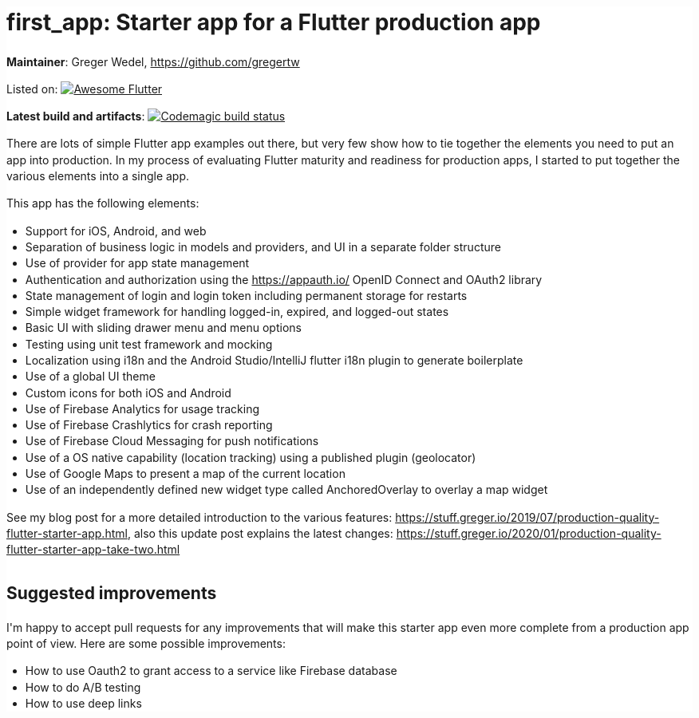 # first_app: Starter app for a Flutter production app

**Maintainer**: Greger Wedel, https://github.com/gregertw

Listed on: 
<a href="https://github.com/Solido/awesome-flutter">
   <img alt="Awesome Flutter" src="https://img.shields.io/badge/Awesome-Flutter-blue.svg?longCache=true&style=flat-square" />
</a>

**Latest build and artifacts**: [![Codemagic build status](https://api.codemagic.io/apps/5e23f3b4c5faa6a356815277/5e23f3b4c5faa6a356815276/status_badge.svg)](https://codemagic.io/apps/5e23f3b4c5faa6a356815277/5e23f3b4c5faa6a356815276/latest_build)

There are lots of simple Flutter app examples out there, but very few show how to tie together the elements
you need to put an app into production. In my process of evaluating Flutter maturity and readiness for
production apps, I started to put together the various elements into a single app. 

This app has the following elements:

- Support for iOS, Android, and web
- Separation of business logic in models and providers, and UI in a separate folder structure
- Use of provider for app state management
- Authentication and authorization using the https://appauth.io/ OpenID Connect and OAuth2 library
- State management of login and login token including permanent storage for restarts
- Simple widget framework for handling logged-in, expired, and logged-out states
- Basic UI with sliding drawer menu and menu options
- Testing using unit test framework and mocking
- Localization using i18n and the Android Studio/IntelliJ flutter i18n plugin to generate boilerplate
- Use of a global UI theme
- Custom icons for both iOS and Android
- Use of Firebase Analytics for usage tracking
- Use of Firebase Crashlytics for crash reporting
- Use of Firebase Cloud Messaging for push notifications
- Use of a OS native capability (location tracking) using a published plugin (geolocator)
- Use of Google Maps to present a map of the current location
- Use of an independently defined new widget type called
  AnchoredOverlay to overlay a map widget

See my blog post for a more detailed introduction to the various features: https://stuff.greger.io/2019/07/production-quality-flutter-starter-app.html, also this update post explains the latest changes: https://stuff.greger.io/2020/01/production-quality-flutter-starter-app-take-two.html

## Suggested improvements

I'm happy to accept pull requests for any improvements that will make this starter app even more complete from
a production app point of view. Here are some possible improvements:

- How to use Oauth2 to grant access to a service like Firebase database
- How to do A/B testing
- How to use deep links
